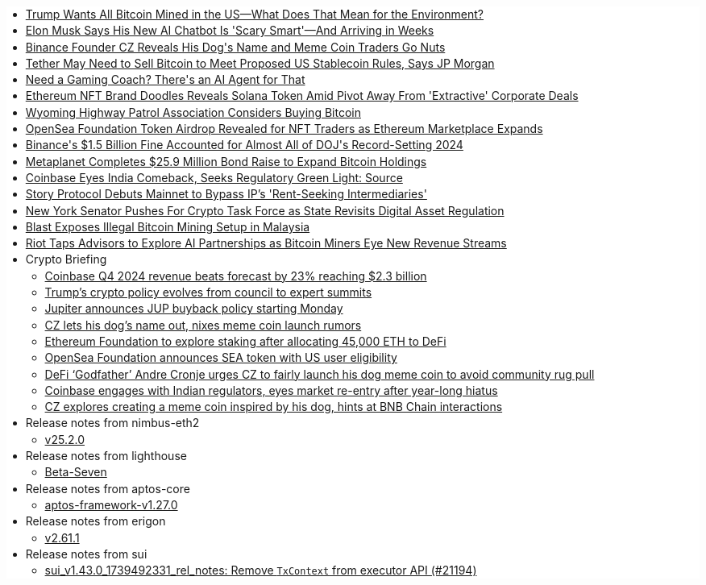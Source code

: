   - [Trump Wants All Bitcoin Mined in the US—What Does That Mean for the Environment?](https://decrypt.co/305861/trump-bitcoin-mining-us-environmental-impact)
  - [Elon Musk Says His New AI Chatbot Is 'Scary Smart'—And Arriving in Weeks](https://decrypt.co/305821/elon-musk-grok-3-ai-chatbot-scary-smart)
  - [Binance Founder CZ Reveals His Dog's Name and Meme Coin Traders Go Nuts](https://decrypt.co/305834/binance-founder-cz-dog-name-meme-coins)
  - [Tether May Need to Sell Bitcoin to Meet Proposed US Stablecoin Rules, Says JP Morgan](https://decrypt.co/305798/tether-sell-bitcoin-meet-proposed-us-rules-jpmorgan)
  - [Need a Gaming Coach? There's an AI Agent for That](https://decrypt.co/305769/ai-agent-gaming-coaches-ethereum-balance-fun)
  - [Ethereum NFT Brand Doodles Reveals Solana Token Amid Pivot Away From 'Extractive' Corporate Deals](https://decrypt.co/305661/ethereum-nft-doodles-solana-token-pivot)
  - [Wyoming Highway Patrol Association Considers Buying Bitcoin](https://decrypt.co/305764/wyoming-highway-patrol-association-bitcoin)
  - [OpenSea Foundation Token Airdrop Revealed for NFT Traders as Ethereum Marketplace Expands](https://decrypt.co/305709/opensea-token-airdrop-ethereum-nft-marketplace)
  - [Binance's $1.5 Billion Fine Accounted for Almost All of DOJ's Record-Setting 2024](https://decrypt.co/305762/binances-1-5-billion-fine-dojs-record-2024)
  - [Metaplanet Completes $25.9 Million Bond Raise to Expand Bitcoin Holdings](https://decrypt.co/305759/metaplanet-completes-25-9-million-bond-raise-to-expand-bitcoin-holdings)
  - [Coinbase Eyes India Comeback, Seeks Regulatory Green Light: Source](https://decrypt.co/305756/coinbase-eyes-india-comeback-seeks-regulatory-green-light-source)
  - [Story Protocol Debuts Mainnet to Bypass IP’s 'Rent-Seeking Intermediaries'](https://decrypt.co/305730/story-protocol-debuts-mainnet-with-1-billion-ip-tokens-to-claim)
  - [New York Senator Pushes For Crypto Task Force as State Revisits Digital Asset Regulation](https://decrypt.co/305746/new-york-senator-pushes-for-crypto-task-force-as-state-revisits-digital-asset-regulation)
  - [Blast Exposes Illegal Bitcoin Mining Setup in Malaysia](https://decrypt.co/305743/blast-exposes-illegal-bitcoin-mining-setup-in-malaysia)
  - [Riot Taps Advisors to Explore AI Partnerships as Bitcoin Miners Eye New Revenue Streams](https://decrypt.co/305740/riot-taps-advisors-to-explore-ai-partnerships-as-bitcoin-miners-eye-new-revenue-streams)
- Crypto Briefing
  - [Coinbase Q4 2024 revenue beats forecast by 23% reaching $2.3 billion](https://cryptobriefing.com/coinbase-q4-2024-revenue-beats/)
  - [Trump’s crypto policy evolves from council to expert summits](https://cryptobriefing.com/trump-crypto-council-summit/)
  - [Jupiter announces JUP buyback policy starting Monday](https://cryptobriefing.com/jupiter-jup-buyback-policy/)
  - [CZ lets his dog’s name out, nixes meme coin launch rumors](https://cryptobriefing.com/cz-meme-coin-dog-name/)
  - [Ethereum Foundation to explore staking after allocating 45,000 ETH to DeFi](https://cryptobriefing.com/ethereum-foundation-staking-strategy/)
  - [OpenSea Foundation announces SEA token with US user eligibility](https://cryptobriefing.com/opensea-sea-token-us-eligible/)
  - [DeFi ‘Godfather’ Andre Cronje urges CZ to fairly launch his dog meme coin to avoid community rug pull](https://cryptobriefing.com/andre-cronje-dog-meme-coin/)
  - [Coinbase engages with Indian regulators, eyes market re-entry after year-long hiatus](https://cryptobriefing.com/coinbase-market-re-entry-india/)
  - [CZ explores creating a meme coin inspired by his dog, hints at BNB Chain interactions](https://cryptobriefing.com/meme-coin-inspired-dog-bnb/)
- Release notes from nimbus-eth2
  - [v25.2.0](https://github.com/status-im/nimbus-eth2/releases/tag/v25.2.0)
- Release notes from lighthouse
  - [Beta-Seven](https://github.com/sigp/lighthouse/releases/tag/v7.0.0-beta.0)
- Release notes from aptos-core
  - [aptos-framework-v1.27.0](https://github.com/aptos-labs/aptos-core/releases/tag/aptos-framework-v1.27.0)
- Release notes from erigon
  - [v2.61.1](https://github.com/erigontech/erigon/releases/tag/v2.61.1)
- Release notes from sui
  - [sui_v1.43.0_1739492331_rel_notes: Remove `TxContext` from executor API (#21194)](https://github.com/MystenLabs/sui/releases/tag/sui_v1.43.0_1739492331_rel_notes)